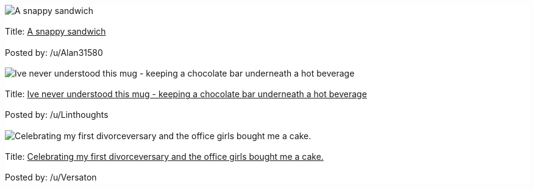 <div class="card">
  <div class="card-image">
    <img class="post-img" src="https://i.redd.it/kqx10oi422p71.jpg" alt="A snappy sandwich" title="A snappy sandwich" />
  </div>
  <div class="card-content">
    <div class="media">
      <div class="media-content">
        <p class="title is-4">
           Title: <a href="https://www.reddit.com/r/Funnypics/comments/pt7d98/a_snappy_sandwich/">A snappy sandwich</a>
        </p>
        <p class="subtitle is-4">Posted by: /u/Alan31580</p>
      </div>
    </div>
  </div>
</div>

<div class="card">
  <div class="card-image">
    <img class="post-img" src="https://i.redd.it/j7inbkhhgeo71.jpg" alt="Ive never understood this mug - keeping a chocolate bar underneath a hot beverage" title="Ive never understood this mug - keeping a chocolate bar underneath a hot beverage" />
  </div>
  <div class="card-content">
    <div class="media">
      <div class="media-content">
        <p class="title is-4">
           Title: <a href="https://www.reddit.com/r/CrappyDesign/comments/pr2du0/ive_never_understood_this_mug_keeping_a_chocolate/">Ive never understood this mug - keeping a chocolate bar underneath a hot beverage</a>
        </p>
        <p class="subtitle is-4">Posted by: /u/Linthoughts</p>
      </div>
    </div>
  </div>
</div>

<div class="card">
  <div class="card-image">
    <img class="post-img" src="https://i.redd.it/44ovn7q9m4o71.jpg" alt="Celebrating my first divorceversary and the office girls bought me a cake." title="Celebrating my first divorceversary and the office girls bought me a cake." />
  </div>
  <div class="card-content">
    <div class="media">
      <div class="media-content">
        <p class="title is-4">
           Title: <a href="https://www.reddit.com/r/funny/comments/pq8i3a/celebrating_my_first_divorceversary_and_the/">Celebrating my first divorceversary and the office girls bought me a cake.</a>
        </p>
        <p class="subtitle is-4">Posted by: /u/Versaton</p>
      </div>
    </div>
  </div>
</div>
